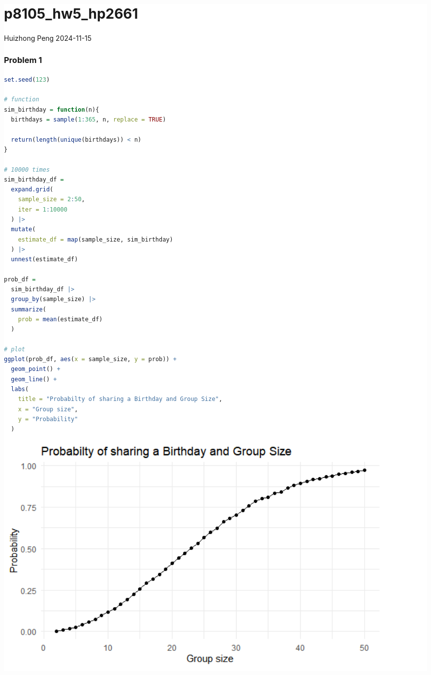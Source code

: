 p8105_hw5_hp2661
================
Huizhong Peng
2024-11-15

### Problem 1

``` r
set.seed(123)

# function
sim_birthday = function(n){
  birthdays = sample(1:365, n, replace = TRUE)
  
  return(length(unique(birthdays)) < n)
}

# 10000 times
sim_birthday_df = 
  expand.grid(
    sample_size = 2:50,
    iter = 1:10000
  ) |> 
  mutate(
    estimate_df = map(sample_size, sim_birthday)
  ) |> 
  unnest(estimate_df)

prob_df = 
  sim_birthday_df |> 
  group_by(sample_size) |> 
  summarize(
    prob = mean(estimate_df)
  )

# plot
ggplot(prob_df, aes(x = sample_size, y = prob)) +
  geom_point() +
  geom_line() +
  labs(
    title = "Probabilty of sharing a Birthday and Group Size",
    x = "Group size",
    y = "Probability"
  )
```

<img src="p8105_hw5_hp2661_files/figure-gfm/unnamed-chunk-1-1.png" width="90%" />
